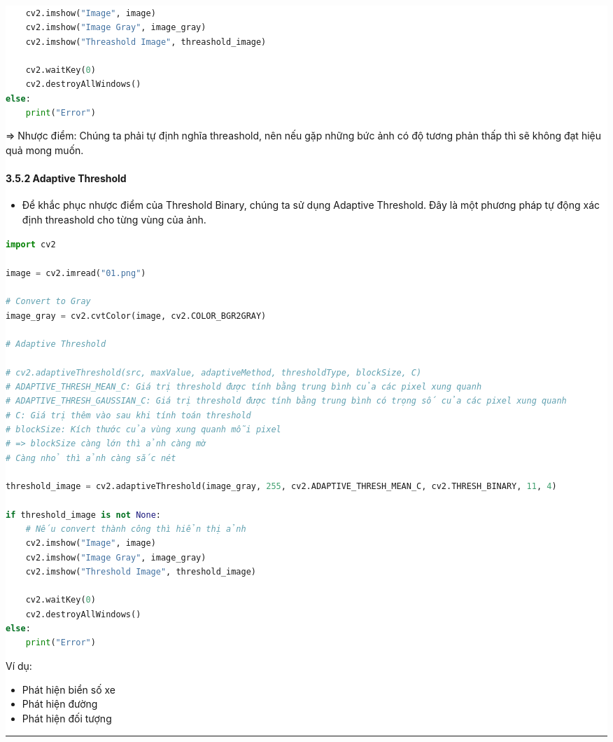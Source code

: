 ```python
    cv2.imshow("Image", image)
    cv2.imshow("Image Gray", image_gray)
    cv2.imshow("Threashold Image", threashold_image)

    cv2.waitKey(0)
    cv2.destroyAllWindows()
else:
    print("Error")
```

=> Nhược điểm: Chúng ta phải tự định nghĩa threashold, nên nếu gặp những bức ảnh có độ tương phản thấp thì sẽ không đạt hiệu quả mong muốn.

#### 3.5.2 Adaptive Threshold

- Để khắc phục nhược điểm của Threshold Binary, chúng ta sử dụng Adaptive Threshold. Đây là một phương pháp tự động xác định threashold cho từng vùng của ảnh.

```python
import cv2

image = cv2.imread("01.png")

# Convert to Gray
image_gray = cv2.cvtColor(image, cv2.COLOR_BGR2GRAY)

# Adaptive Threshold

# cv2.adaptiveThreshold(src, maxValue, adaptiveMethod, thresholdType, blockSize, C)
# ADAPTIVE_THRESH_MEAN_C: Giá trị threshold được tính bằng trung bình của các pixel xung quanh
# ADAPTIVE_THRESH_GAUSSIAN_C: Giá trị threshold được tính bằng trung bình có trọng số của các pixel xung quanh
# C: Giá trị thêm vào sau khi tính toán threshold
# blockSize: Kích thước của vùng xung quanh mỗi pixel
# => blockSize càng lớn thì ảnh càng mờ
# Càng nhỏ thì ảnh càng sắc nét

threshold_image = cv2.adaptiveThreshold(image_gray, 255, cv2.ADAPTIVE_THRESH_MEAN_C, cv2.THRESH_BINARY, 11, 4)

if threshold_image is not None:
    # Nếu convert thành công thì hiển thị ảnh
    cv2.imshow("Image", image)
    cv2.imshow("Image Gray", image_gray)
    cv2.imshow("Threshold Image", threshold_image)

    cv2.waitKey(0)
    cv2.destroyAllWindows()
else:
    print("Error")
```

Ví dụ:

- Phát hiện biển số xe
- Phát hiện đường
- Phát hiện đối tượng

---
